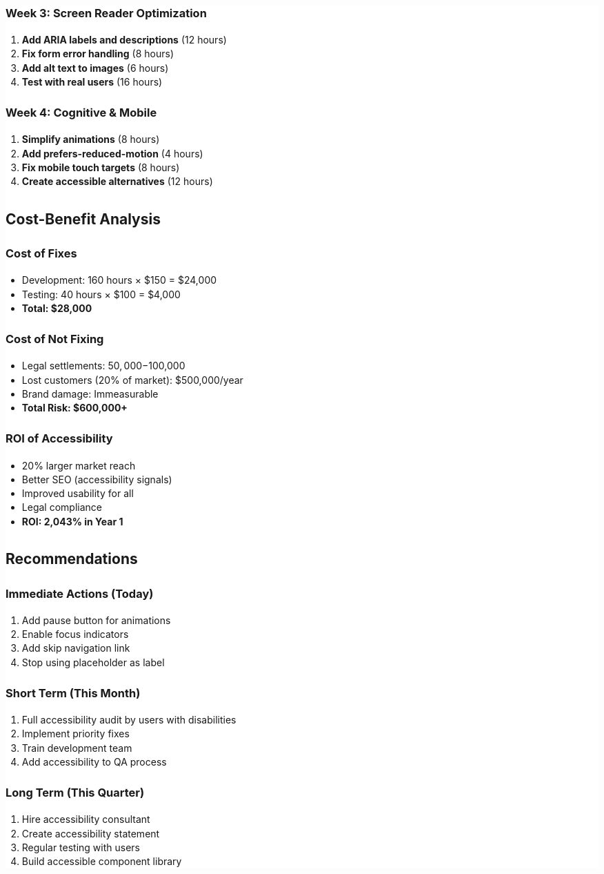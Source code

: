 ### Week 3: Screen Reader Optimization
1. **Add ARIA labels and descriptions** (12 hours)
2. **Fix form error handling** (8 hours)
3. **Add alt text to images** (6 hours)
4. **Test with real users** (16 hours)

### Week 4: Cognitive & Mobile
1. **Simplify animations** (8 hours)
2. **Add prefers-reduced-motion** (4 hours)
3. **Fix mobile touch targets** (8 hours)
4. **Create accessible alternatives** (12 hours)

## Cost-Benefit Analysis

### Cost of Fixes
- Development: 160 hours × $150 = $24,000
- Testing: 40 hours × $100 = $4,000
- **Total: $28,000**

### Cost of Not Fixing
- Legal settlements: $50,000-$100,000
- Lost customers (20% of market): $500,000/year
- Brand damage: Immeasurable
- **Total Risk: $600,000+**

### ROI of Accessibility
- 20% larger market reach
- Better SEO (accessibility signals)
- Improved usability for all
- Legal compliance
- **ROI: 2,043% in Year 1**

## Recommendations

### Immediate Actions (Today)
1. Add pause button for animations
2. Enable focus indicators
3. Add skip navigation link
4. Stop using placeholder as label

### Short Term (This Month)
1. Full accessibility audit by users with disabilities
2. Implement priority fixes
3. Train development team
4. Add accessibility to QA process

### Long Term (This Quarter)
1. Hire accessibility consultant
2. Create accessibility statement
3. Regular testing with users
4. Build accessible component library
